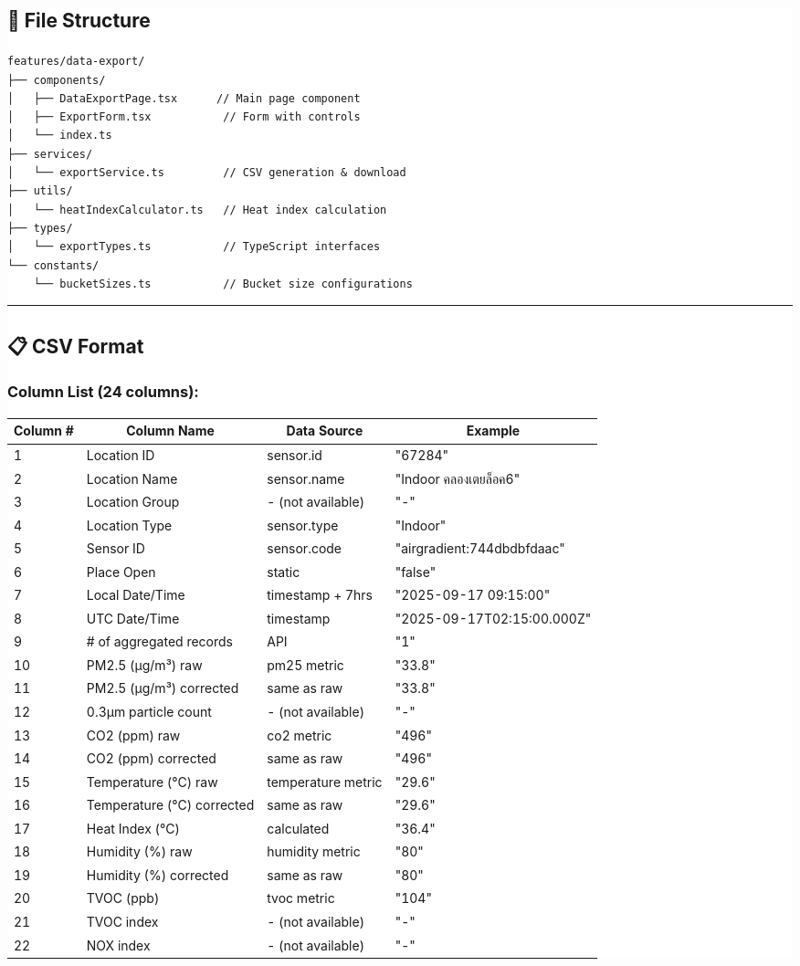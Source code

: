 ## 📁 **File Structure**

```
features/data-export/
├── components/
│   ├── DataExportPage.tsx      // Main page component
│   ├── ExportForm.tsx           // Form with controls
│   └── index.ts
├── services/
│   └── exportService.ts         // CSV generation & download
├── utils/
│   └── heatIndexCalculator.ts   // Heat index calculation
├── types/
│   └── exportTypes.ts           // TypeScript interfaces
└── constants/
    └── bucketSizes.ts           // Bucket size configurations
```

---

## 📋 **CSV Format**

### **Column List (24 columns):**

| Column # | Column Name | Data Source | Example |
|----------|-------------|-------------|---------|
| 1 | Location ID | sensor.id | "67284" |
| 2 | Location Name | sensor.name | "Indoor คลองเตยล็อค6" |
| 3 | Location Group | - (not available) | "-" |
| 4 | Location Type | sensor.type | "Indoor" |
| 5 | Sensor ID | sensor.code | "airgradient:744dbdbfdaac" |
| 6 | Place Open | static | "false" |
| 7 | Local Date/Time | timestamp + 7hrs | "2025-09-17 09:15:00" |
| 8 | UTC Date/Time | timestamp | "2025-09-17T02:15:00.000Z" |
| 9 | # of aggregated records | API | "1" |
| 10 | PM2.5 (μg/m³) raw | pm25 metric | "33.8" |
| 11 | PM2.5 (μg/m³) corrected | same as raw | "33.8" |
| 12 | 0.3μm particle count | - (not available) | "-" |
| 13 | CO2 (ppm) raw | co2 metric | "496" |
| 14 | CO2 (ppm) corrected | same as raw | "496" |
| 15 | Temperature (°C) raw | temperature metric | "29.6" |
| 16 | Temperature (°C) corrected | same as raw | "29.6" |
| 17 | Heat Index (°C) | calculated | "36.4" |
| 18 | Humidity (%) raw | humidity metric | "80" |
| 19 | Humidity (%) corrected | same as raw | "80" |
| 20 | TVOC (ppb) | tvoc metric | "104" |
| 21 | TVOC index | - (not available) | "-" |
| 22 | NOX index | - (not available) | "-" |